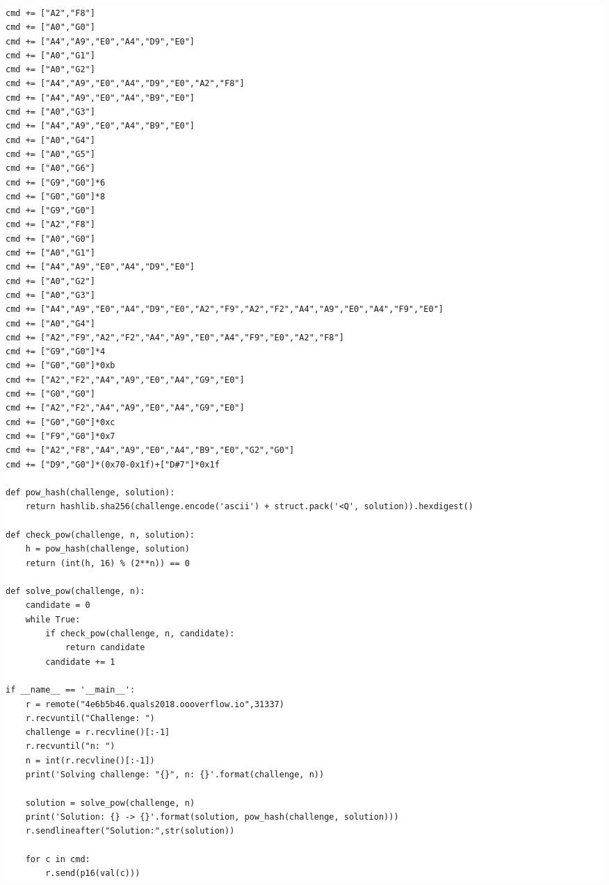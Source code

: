 ```python=
cmd += ["A2","F8"] 
cmd += ["A0","G0"]
cmd += ["A4","A9","E0","A4","D9","E0"]
cmd += ["A0","G1"] 
cmd += ["A0","G2"] 
cmd += ["A4","A9","E0","A4","D9","E0","A2","F8"]
cmd += ["A4","A9","E0","A4","B9","E0"] 
cmd += ["A0","G3"] 
cmd += ["A4","A9","E0","A4","B9","E0"] 
cmd += ["A0","G4"] 
cmd += ["A0","G5"] 
cmd += ["A0","G6"] 
cmd += ["G9","G0"]*6
cmd += ["G0","G0"]*8 
cmd += ["G9","G0"]
cmd += ["A2","F8"]
cmd += ["A0","G0"]
cmd += ["A0","G1"] 
cmd += ["A4","A9","E0","A4","D9","E0"] 
cmd += ["A0","G2"] 
cmd += ["A0","G3"]
cmd += ["A4","A9","E0","A4","D9","E0","A2","F9","A2","F2","A4","A9","E0","A4","F9","E0"]
cmd += ["A0","G4"]
cmd += ["A2","F9","A2","F2","A4","A9","E0","A4","F9","E0","A2","F8"] 
cmd += ["G9","G0"]*4
cmd += ["G0","G0"]*0xb
cmd += ["A2","F2","A4","A9","E0","A4","G9","E0"]
cmd += ["G0","G0"] 
cmd += ["A2","F2","A4","A9","E0","A4","G9","E0"] 
cmd += ["G0","G0"]*0xc
cmd += ["F9","G0"]*0x7 
cmd += ["A2","F8","A4","A9","E0","A4","B9","E0","G2","G0"]
cmd += ["D9","G0"]*(0x70-0x1f)+["D#7"]*0x1f

def pow_hash(challenge, solution):
    return hashlib.sha256(challenge.encode('ascii') + struct.pack('<Q', solution)).hexdigest()

def check_pow(challenge, n, solution):
    h = pow_hash(challenge, solution)
    return (int(h, 16) % (2**n)) == 0

def solve_pow(challenge, n):
    candidate = 0
    while True:
        if check_pow(challenge, n, candidate):
            return candidate
        candidate += 1

if __name__ == '__main__':
    r = remote("4e6b5b46.quals2018.oooverflow.io",31337)
    r.recvuntil("Challenge: ")
    challenge = r.recvline()[:-1]
    r.recvuntil("n: ")
    n = int(r.recvline()[:-1])
    print('Solving challenge: "{}", n: {}'.format(challenge, n))

    solution = solve_pow(challenge, n)
    print('Solution: {} -> {}'.format(solution, pow_hash(challenge, solution)))
    r.sendlineafter("Solution:",str(solution))

    for c in cmd:
        r.send(p16(val(c)))

```